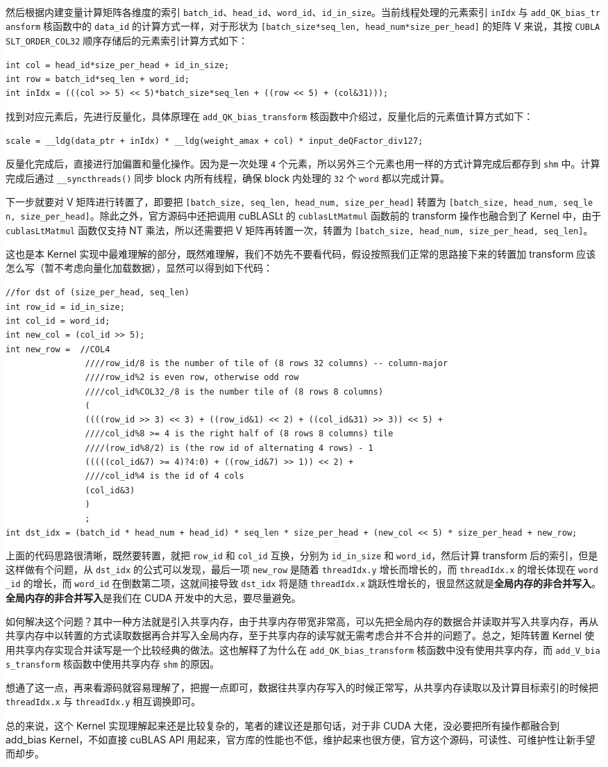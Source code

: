 然后根据内建变量计算矩阵各维度的索引 `batch_id`、`head_id`、`word_id`、`id_in_size`。当前线程处理的元素索引 `inIdx` 与 `add_QK_bias_transform` 核函数中的 `data_id` 的计算方式一样，对于形状为 `[batch_size*seq_len, head_num*size_per_head]` 的矩阵 V 来说，其按 `CUBLASLT_ORDER_COL32` 顺序存储后的元素索引计算方式如下：
```cuda
int col = head_id*size_per_head + id_in_size;
int row = batch_id*seq_len + word_id;
int inIdx = (((col >> 5) << 5)*batch_size*seq_len + ((row << 5) + (col&31)));
```
找到对应元素后，先进行反量化，具体原理在 `add_QK_bias_transform` 核函数中介绍过，反量化后的元素值计算方式如下：
```cuda
scale = __ldg(data_ptr + inIdx) * __ldg(weight_amax + col) * input_deQFactor_div127;
```
反量化完成后，直接进行加偏置和量化操作。因为是一次处理 `4` 个元素，所以另外三个元素也用一样的方式计算完成后都存到 `shm` 中。计算完成后通过 `__syncthreads()` 同步 block 内所有线程，确保 block 内处理的 `32` 个 `word` 都以完成计算。

下一步就要对 V 矩阵进行转置了，即要把 `[batch_size, seq_len, head_num, size_per_head]` 转置为 `[batch_size, head_num, seq_len, size_per_head]`。除此之外，官方源码中还把调用 cuBLASLt 的 `cublasLtMatmul` 函数前的 transform 操作也融合到了 Kernel 中，由于 `cublasLtMatmul` 函数仅支持 NT 乘法，所以还需要把 V 矩阵再转置一次，转置为 `[batch_size, head_num, size_per_head, seq_len]`。

这也是本 Kernel 实现中最难理解的部分，既然难理解，我们不妨先不要看代码，假设按照我们正常的思路接下来的转置加 transform 应该怎么写（暂不考虑向量化加载数据），显然可以得到如下代码：
```cuda
//for dst of (size_per_head, seq_len)
int row_id = id_in_size;
int col_id = word_id;
int new_col = (col_id >> 5);
int new_row =  //COL4
                ////row_id/8 is the number of tile of (8 rows 32 columns) -- column-major
                ////row_id%2 is even row, otherwise odd row
                ////col_id%COL32_/8 is the number tile of (8 rows 8 columns)
                (
                ((((row_id >> 3) << 3) + ((row_id&1) << 2) + ((col_id&31) >> 3)) << 5) +
                ////col_id%8 >= 4 is the right half of (8 rows 8 columns) tile
                ////(row_id%8/2) is (the row id of alternating 4 rows) - 1
                (((((col_id&7) >= 4)?4:0) + ((row_id&7) >> 1)) << 2) +
                ////col_id%4 is the id of 4 cols
                (col_id&3)
                )
                ;
int dst_idx = (batch_id * head_num + head_id) * seq_len * size_per_head + (new_col << 5) * size_per_head + new_row;
```

上面的代码思路很清晰，既然要转置，就把 `row_id` 和 `col_id` 互换，分别为 `id_in_size` 和 `word_id`，然后计算 transform 后的索引，但是这样做有个问题，从 `dst_idx` 的公式可以发现，最后一项 `new_row` 是随着 `threadIdx.y` 增长而增长的，而 `threadIdx.x` 的增长体现在 `word_id` 的增长，而 `word_id` 在倒数第二项，这就间接导致 `dst_idx` 将是随 `threadIdx.x` 跳跃性增长的，很显然这就是**全局内存的非合并写入**。**全局内存的非合并写入**是我们在 CUDA 开发中的大忌，要尽量避免。

如何解决这个问题？其中一种方法就是引入共享内存，由于共享内存带宽非常高，可以先把全局内存的数据合并读取并写入共享内存，再从共享内存中以转置的方式读取数据再合并写入全局内存，至于共享内存的读写就无需考虑合并不合并的问题了。总之，矩阵转置 Kernel 使用共享内存实现合并读写是一个比较经典的做法。这也解释了为什么在 `add_QK_bias_transform` 核函数中没有使用共享内存，而 `add_V_bias_transform` 核函数中使用共享内存 `shm` 的原因。

想通了这一点，再来看源码就容易理解了，把握一点即可，数据往共享内存写入的时候正常写，从共享内存读取以及计算目标索引的时候把 `threadIdx.x` 与 `threadIdx.y` 相互调换即可。

总的来说，这个 Kernel 实现理解起来还是比较复杂的，笔者的建议还是那句话，对于非 CUDA 大佬，没必要把所有操作都融合到 add_bias Kernel，不如直接 cuBLAS API 用起来，官方库的性能也不低，维护起来也很方便，官方这个源码，可读性、可维护性让新手望而却步。
